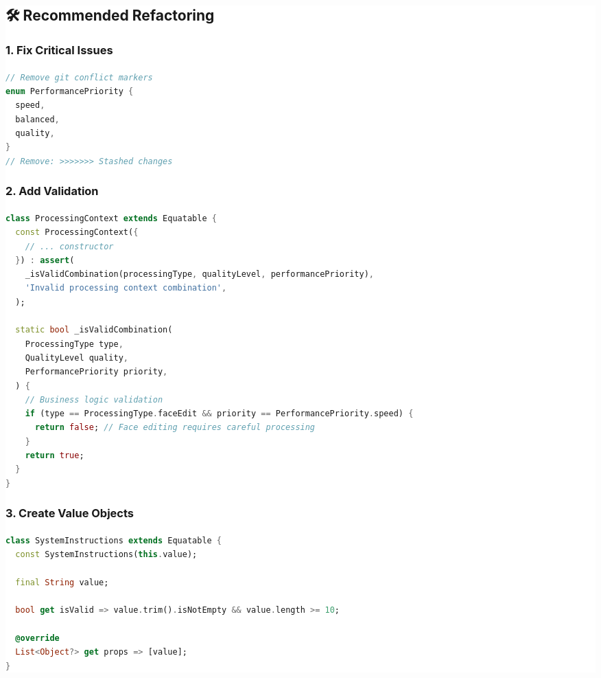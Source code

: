 ## 🛠 Recommended Refactoring

### 1. Fix Critical Issues
```dart
// Remove git conflict markers
enum PerformancePriority {
  speed,
  balanced,
  quality,
}
// Remove: >>>>>>> Stashed changes
```

### 2. Add Validation
```dart
class ProcessingContext extends Equatable {
  const ProcessingContext({
    // ... constructor
  }) : assert(
    _isValidCombination(processingType, qualityLevel, performancePriority),
    'Invalid processing context combination',
  );

  static bool _isValidCombination(
    ProcessingType type,
    QualityLevel quality,
    PerformancePriority priority,
  ) {
    // Business logic validation
    if (type == ProcessingType.faceEdit && priority == PerformancePriority.speed) {
      return false; // Face editing requires careful processing
    }
    return true;
  }
}
```

### 3. Create Value Objects
```dart
class SystemInstructions extends Equatable {
  const SystemInstructions(this.value);
  
  final String value;
  
  bool get isValid => value.trim().isNotEmpty && value.length >= 10;
  
  @override
  List<Object?> get props => [value];
}
```
